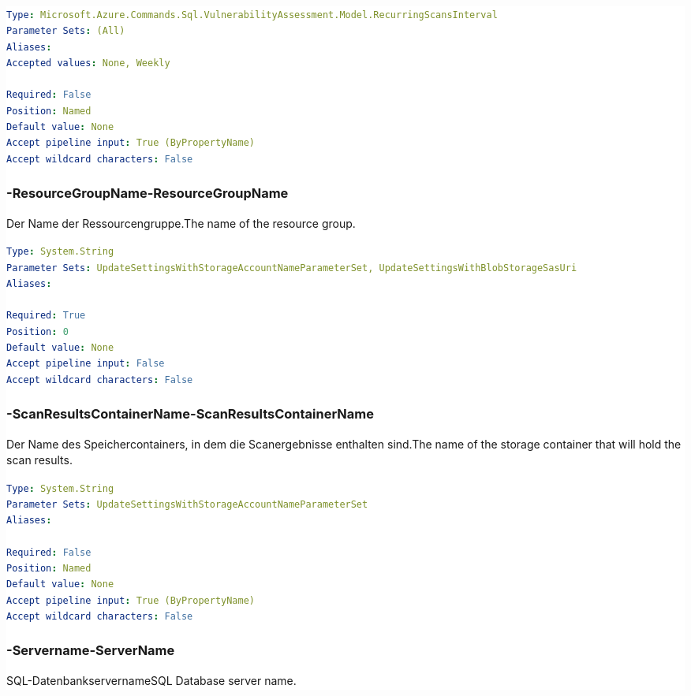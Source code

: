 ```yaml
Type: Microsoft.Azure.Commands.Sql.VulnerabilityAssessment.Model.RecurringScansInterval
Parameter Sets: (All)
Aliases:
Accepted values: None, Weekly

Required: False
Position: Named
Default value: None
Accept pipeline input: True (ByPropertyName)
Accept wildcard characters: False
```

### <span data-ttu-id="ac177-129">-ResourceGroupName</span><span class="sxs-lookup"><span data-stu-id="ac177-129">-ResourceGroupName</span></span>
<span data-ttu-id="ac177-130">Der Name der Ressourcengruppe.</span><span class="sxs-lookup"><span data-stu-id="ac177-130">The name of the resource group.</span></span>

```yaml
Type: System.String
Parameter Sets: UpdateSettingsWithStorageAccountNameParameterSet, UpdateSettingsWithBlobStorageSasUri
Aliases:

Required: True
Position: 0
Default value: None
Accept pipeline input: False
Accept wildcard characters: False
```

### <span data-ttu-id="ac177-131">-ScanResultsContainerName</span><span class="sxs-lookup"><span data-stu-id="ac177-131">-ScanResultsContainerName</span></span>
<span data-ttu-id="ac177-132">Der Name des Speichercontainers, in dem die Scanergebnisse enthalten sind.</span><span class="sxs-lookup"><span data-stu-id="ac177-132">The name of the storage container that will hold the scan results.</span></span>

```yaml
Type: System.String
Parameter Sets: UpdateSettingsWithStorageAccountNameParameterSet
Aliases:

Required: False
Position: Named
Default value: None
Accept pipeline input: True (ByPropertyName)
Accept wildcard characters: False
```

### <span data-ttu-id="ac177-133">-Servername</span><span class="sxs-lookup"><span data-stu-id="ac177-133">-ServerName</span></span>
<span data-ttu-id="ac177-134">SQL-Datenbankservername</span><span class="sxs-lookup"><span data-stu-id="ac177-134">SQL Database server name.</span></span>

